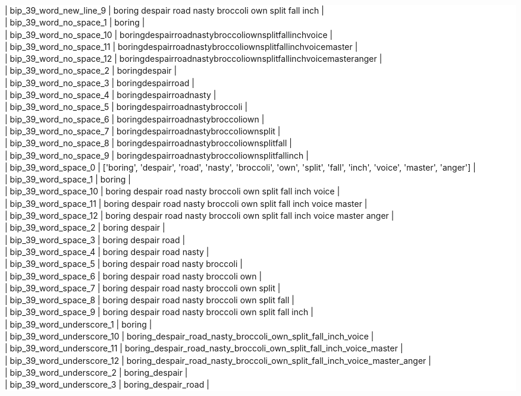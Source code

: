 | bip_39_word_new_line_9 | boring
despair
road
nasty
broccoli
own
split
fall
inch |  
| bip_39_word_no_space_1 | boring |  
| bip_39_word_no_space_10 | boringdespairroadnastybroccoliownsplitfallinchvoice |  
| bip_39_word_no_space_11 | boringdespairroadnastybroccoliownsplitfallinchvoicemaster |  
| bip_39_word_no_space_12 | boringdespairroadnastybroccoliownsplitfallinchvoicemasteranger |  
| bip_39_word_no_space_2 | boringdespair |  
| bip_39_word_no_space_3 | boringdespairroad |  
| bip_39_word_no_space_4 | boringdespairroadnasty |  
| bip_39_word_no_space_5 | boringdespairroadnastybroccoli |  
| bip_39_word_no_space_6 | boringdespairroadnastybroccoliown |  
| bip_39_word_no_space_7 | boringdespairroadnastybroccoliownsplit |  
| bip_39_word_no_space_8 | boringdespairroadnastybroccoliownsplitfall |  
| bip_39_word_no_space_9 | boringdespairroadnastybroccoliownsplitfallinch |  
| bip_39_word_space_0 | ['boring', 'despair', 'road', 'nasty', 'broccoli', 'own', 'split', 'fall', 'inch', 'voice', 'master', 'anger'] |  
| bip_39_word_space_1 | boring |  
| bip_39_word_space_10 | boring despair road nasty broccoli own split fall inch voice |  
| bip_39_word_space_11 | boring despair road nasty broccoli own split fall inch voice master |  
| bip_39_word_space_12 | boring despair road nasty broccoli own split fall inch voice master anger |  
| bip_39_word_space_2 | boring despair |  
| bip_39_word_space_3 | boring despair road |  
| bip_39_word_space_4 | boring despair road nasty |  
| bip_39_word_space_5 | boring despair road nasty broccoli |  
| bip_39_word_space_6 | boring despair road nasty broccoli own |  
| bip_39_word_space_7 | boring despair road nasty broccoli own split |  
| bip_39_word_space_8 | boring despair road nasty broccoli own split fall |  
| bip_39_word_space_9 | boring despair road nasty broccoli own split fall inch |  
| bip_39_word_underscore_1 | boring |  
| bip_39_word_underscore_10 | boring_despair_road_nasty_broccoli_own_split_fall_inch_voice |  
| bip_39_word_underscore_11 | boring_despair_road_nasty_broccoli_own_split_fall_inch_voice_master |  
| bip_39_word_underscore_12 | boring_despair_road_nasty_broccoli_own_split_fall_inch_voice_master_anger |  
| bip_39_word_underscore_2 | boring_despair |  
| bip_39_word_underscore_3 | boring_despair_road |  